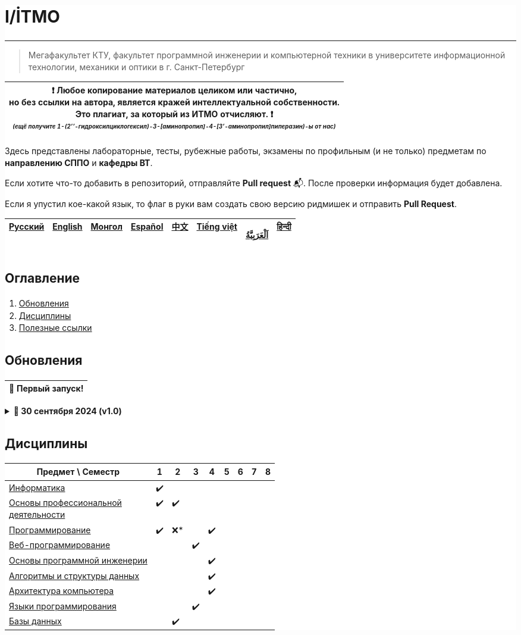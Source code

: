 # I/İTMO

---
> Мегафакультет КТУ, факультет программной инженерии и компьютерной техники в университете информационной технологии, механики и оптики в г. Санкт-Петербург

| :exclamation: <b>Любое копирование материалов целиком или частично,<br>но без ссылки на автора, является кражей интеллектуальной собственности.<br>Это плагиат, за который из ИТМО отчисляют.</b> :exclamation:<br><sub><sup><i>(ещё получите 1-(2’’-гидроксилциклогексил)-3-[аминопропил]-4-[3’-аминопропил]пиперазин)-ы от нас)</sup></sub></b> |
|---------------------------------------------------------------------------------------------------------------------------------------------------------------------------------------------------------------------------------------------------------------------------------------------------------------------------------------------------|
Здесь представлены лабораторные, тесты, рубежные работы, экзамены по профильным (и не только) предметам по **направлению СППО** и **кафедры ВТ**.

Если хотите что-то добавить в репозиторий, отправляйте **Pull request** :mailbox_with_mail:. После проверки информация будет добавлена.

Если я упустил кое-какой язык, то флаг в руки вам создать свою версию ридмишек и отправить **Pull Request**.

| [<strong>Русский</strong>](https://github.com/XVIIStarPlatinum/itmo/blob/master/Software%20Engineering/.docs/README.md) | [<strong>English</strong>](https://github.com/XVIIStarPlatinum/itmo/blob/master/Software%20Engineering/.docs/README_EN.md) | [<strong>Монгол</strong>](https://github.com/XVIIStarPlatinum/itmo/blob/master/Software%20Engineering/.docs/README_MN.md) | [<strong>Español</strong>](https://github.com/XVIIStarPlatinum/itmo/blob/master/Software%20Engineering/.docs/README_ES.md) | [<strong>中文</strong>](https://github.com/XVIIStarPlatinum/itmo/blob/master/Software%20Engineering/.docs/README_CN.md) | [<strong>Tiếng việt</strong>](https://github.com/XVIIStarPlatinum/itmo/blob/master/Software%20Engineering/.docs/README_VN.md) | [<strong><p dir="rtl" lang="ar">اَلْعَرَبِيَّةُ</p></strong>](https://github.com/XVIIStarPlatinum/itmo/blob/master/Software%20Engineering/.docs/README_AR.md) | [<strong>हिन्दी</strong>](https://github.com/XVIIStarPlatinum/itmo/blob/master/Software%20Engineering/.docs/README_IN.md) |
|-------------------------------------------------------------------------------------------------------------------------|----------------------------------------------------------------------------------------------------------------------------|---------------------------------------------------------------------------------------------------------------------------|----------------------------------------------------------------------------------------------------------------------------|-----------------------------------------------------------------------------------------------------------------------|-------------------------------------------------------------------------------------------------------------------------------|---------------------------------------------------------------------------------------------------------------------------------------------------------------|---------------------------------------------------------------------------------------------------------------------------|

## Оглавление
1. [Обновления](#updates)
2. [Дисциплины](#disciplines)
3. [Полезные ссылки](#links)

## Обновления <a name="updates"></a>

| <strong>🎉 Первый запуск!</strong> |
|------------------------------------|

<details><summary><b>🔔 30 сентября 2024 (v1.0)</b></summary></details>

## Дисциплины <a name="disciplines"></a>

| Предмет \ Семестр                                              | 1                  | 2                  | 3                  | 4                  | 5              | 6           | 7           | 8           |
|----------------------------------------------------------------|--------------------|--------------------|--------------------|--------------------|----------------|-------------|-------------|-------------|
| [Информатика]()                                                | :heavy_check_mark: |                    |                    |                    |                |             |             |             |
| [Основы профессиональной<br>деятельности]()                    | :heavy_check_mark: | :heavy_check_mark: |                    |                    |                |             |             |             |
| [Программирование]()                                           | :heavy_check_mark: | :x:*               |                    | :heavy_check_mark: |                |             |             |             |
| [Веб-программирование]()                                       |                    |                    | :heavy_check_mark: |                    |                |             |             |             |
| [Основы программной инженерии]()                               |                    |                    |                    | :heavy_check_mark: |                |             |             |             |
| [Алгоритмы и структуры данных]()                               |                    |                    |                    | :heavy_check_mark: |                |             |             |             |
| [Архитектура компьютера]()                                     |                    |                    |                    | :heavy_check_mark: |                |             |             |             |
| [Языки программирования]()                                     |                    |                    | :heavy_check_mark: |                    |                |             |             |             |
| [Базы данных]()                                                |                    | :heavy_check_mark: |                    |                    |                |             |             |             |